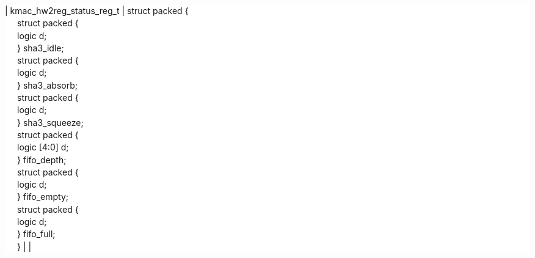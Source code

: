| kmac_hw2reg_status_reg_t             | struct packed {<br><span style="padding-left:20px">     struct packed {<br><span style="padding-left:20px">       logic        d;<br><span style="padding-left:20px">     } sha3_idle;<br><span style="padding-left:20px">     struct packed {<br><span style="padding-left:20px">       logic        d;<br><span style="padding-left:20px">     } sha3_absorb;<br><span style="padding-left:20px">     struct packed {<br><span style="padding-left:20px">       logic        d;<br><span style="padding-left:20px">     } sha3_squeeze;<br><span style="padding-left:20px">     struct packed {<br><span style="padding-left:20px">       logic [4:0]  d;<br><span style="padding-left:20px">     } fifo_depth;<br><span style="padding-left:20px">     struct packed {<br><span style="padding-left:20px">       logic        d;<br><span style="padding-left:20px">     } fifo_empty;<br><span style="padding-left:20px">     struct packed {<br><span style="padding-left:20px">       logic        d;<br><span style="padding-left:20px">     } fifo_full;<br><span style="padding-left:20px">   }                                                                                                                                                                                                                                                                                                                                                                                                                                                                                                                                                                                                                                                                                                                                                                                                                                                                                                                                                                                                                                                                                                                                                                                                                                                                                                                                                                                                                                                                                                                                                                                                                                                                                                                                                                                                                                                                                                                                                                                                                                                                                                                                                                                                                                                                                                                                                |                                                                                   |